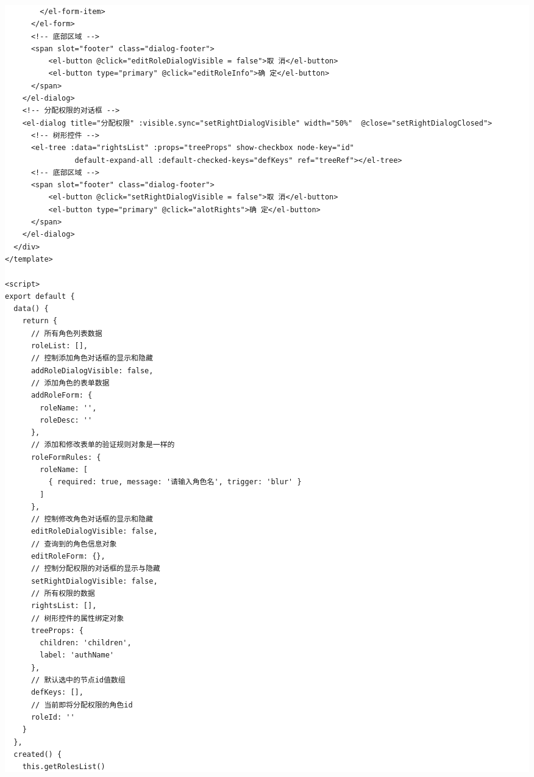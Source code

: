 ```vue
        </el-form-item>
      </el-form>
      <!-- 底部区域 -->
      <span slot="footer" class="dialog-footer">
          <el-button @click="editRoleDialogVisible = false">取 消</el-button>
          <el-button type="primary" @click="editRoleInfo">确 定</el-button>
      </span>
    </el-dialog>
    <!-- 分配权限的对话框 -->
    <el-dialog title="分配权限" :visible.sync="setRightDialogVisible" width="50%"  @close="setRightDialogClosed">
      <!-- 树形控件 -->
      <el-tree :data="rightsList" :props="treeProps" show-checkbox node-key="id" 
                default-expand-all :default-checked-keys="defKeys" ref="treeRef"></el-tree>
      <!-- 底部区域 -->
      <span slot="footer" class="dialog-footer">
          <el-button @click="setRightDialogVisible = false">取 消</el-button>
          <el-button type="primary" @click="alotRights">确 定</el-button>
      </span>
    </el-dialog> 
  </div>
</template>

<script>
export default {
  data() {
    return {
      // 所有角色列表数据
      roleList: [],
      // 控制添加角色对话框的显示和隐藏
      addRoleDialogVisible: false,
      // 添加角色的表单数据
      addRoleForm: {
        roleName: '',
        roleDesc: ''
      },
      // 添加和修改表单的验证规则对象是一样的
      roleFormRules: {
        roleName: [
          { required: true, message: '请输入角色名', trigger: 'blur' }
        ]
      },
      // 控制修改角色对话框的显示和隐藏
      editRoleDialogVisible: false,
      // 查询到的角色信息对象
      editRoleForm: {},
      // 控制分配权限的对话框的显示与隐藏
      setRightDialogVisible: false,
      // 所有权限的数据
      rightsList: [],
      // 树形控件的属性绑定对象
      treeProps: {
        children: 'children',
        label: 'authName'
      },
      // 默认选中的节点id值数组
      defKeys: [],
      // 当前即将分配权限的角色id 
      roleId: ''
    }
  },
  created() {
    this.getRolesList()
```